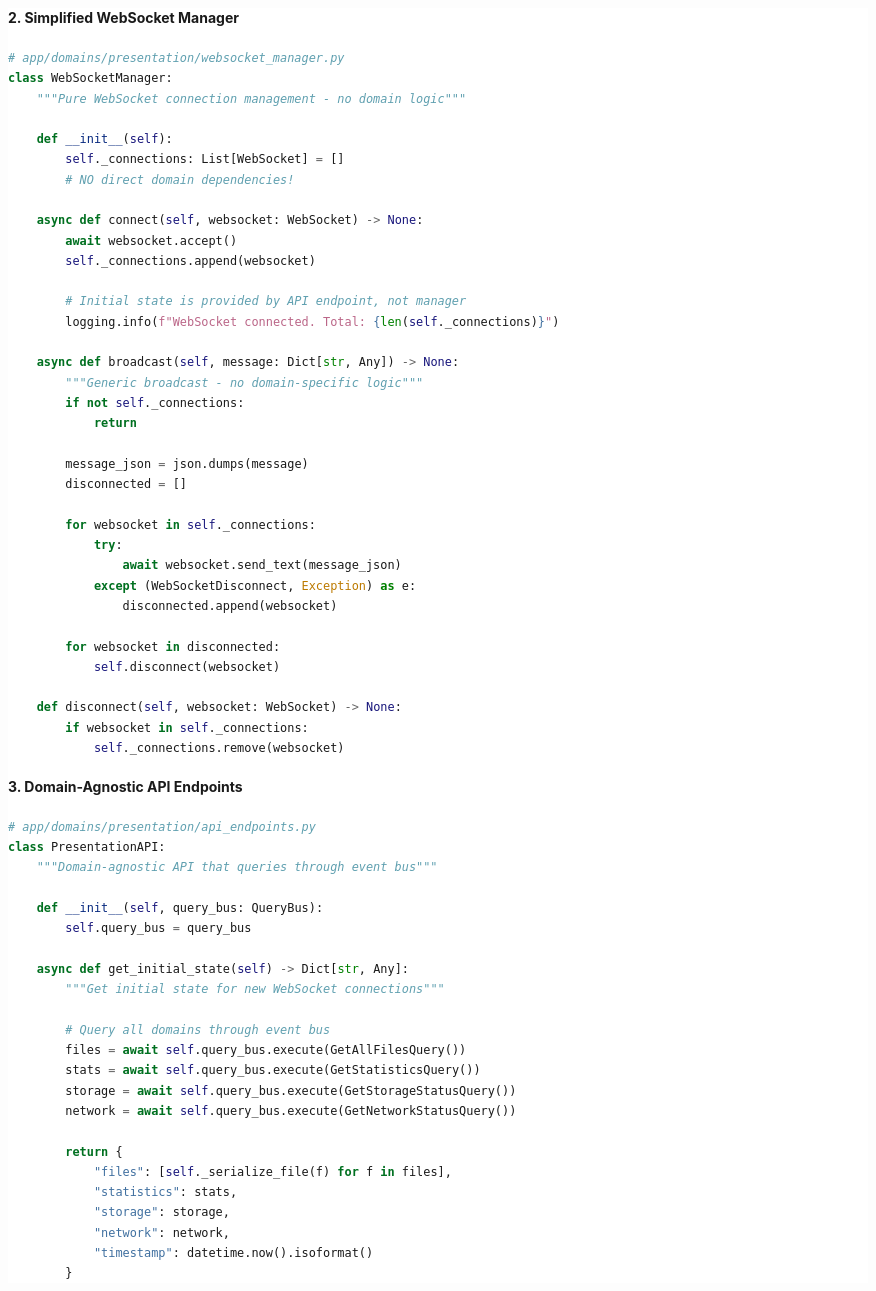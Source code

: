 #### **2. Simplified WebSocket Manager**
```python
# app/domains/presentation/websocket_manager.py  
class WebSocketManager:
    """Pure WebSocket connection management - no domain logic"""
    
    def __init__(self):
        self._connections: List[WebSocket] = []
        # NO direct domain dependencies!
        
    async def connect(self, websocket: WebSocket) -> None:
        await websocket.accept()
        self._connections.append(websocket)
        
        # Initial state is provided by API endpoint, not manager
        logging.info(f"WebSocket connected. Total: {len(self._connections)}")
        
    async def broadcast(self, message: Dict[str, Any]) -> None:
        """Generic broadcast - no domain-specific logic"""
        if not self._connections:
            return
            
        message_json = json.dumps(message)
        disconnected = []
        
        for websocket in self._connections:
            try:
                await websocket.send_text(message_json)
            except (WebSocketDisconnect, Exception) as e:
                disconnected.append(websocket)
                
        for websocket in disconnected:
            self.disconnect(websocket)
            
    def disconnect(self, websocket: WebSocket) -> None:
        if websocket in self._connections:
            self._connections.remove(websocket)
```

#### **3. Domain-Agnostic API Endpoints**
```python
# app/domains/presentation/api_endpoints.py
class PresentationAPI:
    """Domain-agnostic API that queries through event bus"""
    
    def __init__(self, query_bus: QueryBus):
        self.query_bus = query_bus
        
    async def get_initial_state(self) -> Dict[str, Any]:
        """Get initial state for new WebSocket connections"""
        
        # Query all domains through event bus
        files = await self.query_bus.execute(GetAllFilesQuery())
        stats = await self.query_bus.execute(GetStatisticsQuery()) 
        storage = await self.query_bus.execute(GetStorageStatusQuery())
        network = await self.query_bus.execute(GetNetworkStatusQuery())
        
        return {
            "files": [self._serialize_file(f) for f in files],
            "statistics": stats,
            "storage": storage,
            "network": network,
            "timestamp": datetime.now().isoformat()
        }
```